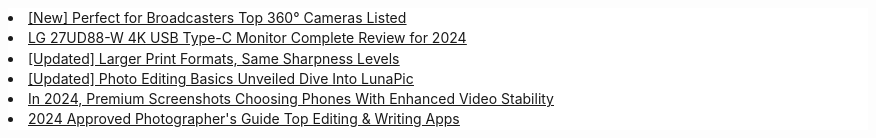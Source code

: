 <li><a href="https://extra-skills.techidaily.com/new-perfect-for-broadcasters-top-360-cameras-listed/"><u>[New] Perfect for Broadcasters  Top 360° Cameras Listed</u></a></li>
<li><a href="https://extra-skills.techidaily.com/lg-27ud88-w-4k-usb-type-c-monitor-complete-review-for-2024/"><u>LG 27UD88-W 4K USB Type-C Monitor Complete Review for 2024</u></a></li>
<li><a href="https://extra-skills.techidaily.com/updated-larger-print-formats-same-sharpness-levels/"><u>[Updated] Larger Print Formats, Same Sharpness Levels</u></a></li>
<li><a href="https://extra-skills.techidaily.com/updated-photo-editing-basics-unveiled-dive-into-lunapic/"><u>[Updated] Photo Editing Basics Unveiled  Dive Into LunaPic</u></a></li>
<li><a href="https://extra-skills.techidaily.com/in-2024-premium-screenshots-choosing-phones-with-enhanced-video-stability/"><u>In 2024, Premium Screenshots  Choosing Phones With Enhanced Video Stability</u></a></li>
<li><a href="https://extra-skills.techidaily.com/2024-approved-photographers-guide-top-editing-and-writing-apps/"><u>2024 Approved  Photographer's Guide  Top Editing & Writing Apps</u></a></li>
</ul></div>

